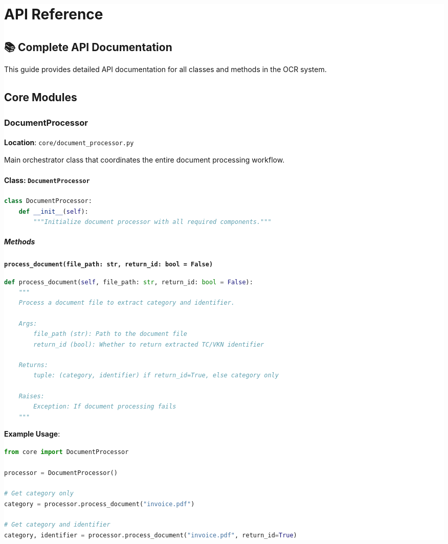 # API Reference

## 📚 Complete API Documentation

This guide provides detailed API documentation for all classes and methods in the OCR system.

## Core Modules

### DocumentProcessor

**Location**: `core/document_processor.py`

Main orchestrator class that coordinates the entire document processing workflow.

#### Class: `DocumentProcessor`

```python
class DocumentProcessor:
    def __init__(self):
        """Initialize document processor with all required components."""
```

##### Methods

**`process_document(file_path: str, return_id: bool = False)`**
```python
def process_document(self, file_path: str, return_id: bool = False):
    """
    Process a document file to extract category and identifier.
    
    Args:
        file_path (str): Path to the document file
        return_id (bool): Whether to return extracted TC/VKN identifier
        
    Returns:
        tuple: (category, identifier) if return_id=True, else category only
        
    Raises:
        Exception: If document processing fails
    """
```

**Example Usage**:
```python
from core import DocumentProcessor

processor = DocumentProcessor()

# Get category only
category = processor.process_document("invoice.pdf")

# Get category and identifier
category, identifier = processor.process_document("invoice.pdf", return_id=True)
```
